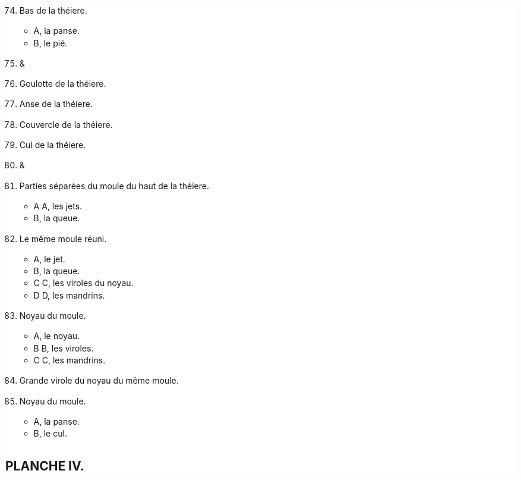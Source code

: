 74. Bas de la théiere.
	- A, la panse.
	- B, le pié.

75. &
76. Goulotte de la théiere.

77. Anse de la théiere.

78. Couvercle de la théiere.

79. Cul de la théiere.

80. &
81. Parties séparées du moule du haut de la théiere.
	- A A, les jets.
	- B, la queue.

82. Le même moule réuni.
	- A, le jet.
	- B, la queue.
	- C C, les viroles du noyau.
	- D D, les mandrins.

83. Noyau du moule.
	- A, le noyau.
	- B B, les viroles.
	- C C, les mandrins.

84. Grande virole du noyau du même moule.

85. Noyau du moule.
	- A, la panse.
	- B, le cul.


PLANCHE IV.
-----------
